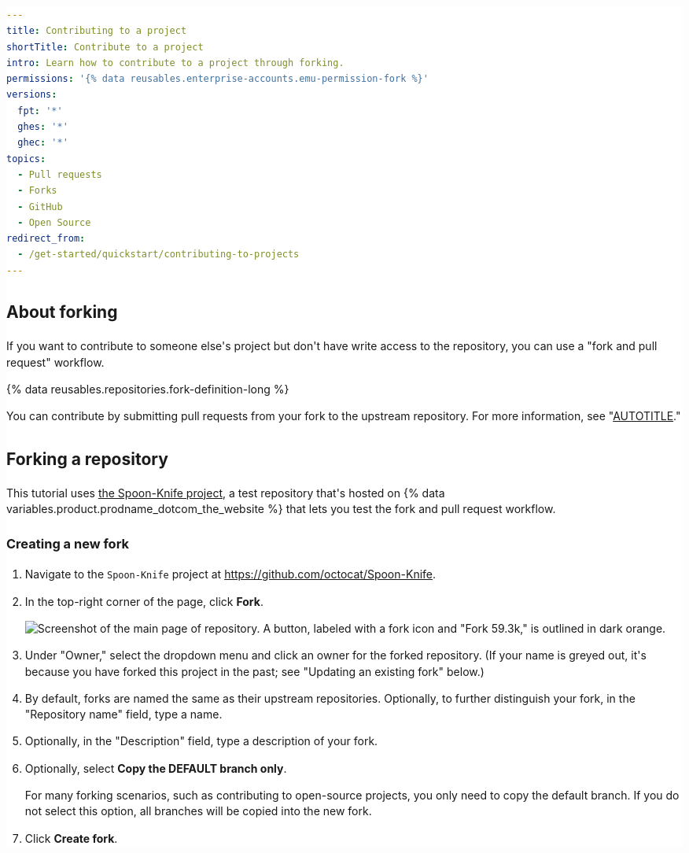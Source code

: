 ```yaml
---
title: Contributing to a project
shortTitle: Contribute to a project
intro: Learn how to contribute to a project through forking.
permissions: '{% data reusables.enterprise-accounts.emu-permission-fork %}'
versions:
  fpt: '*'
  ghes: '*'
  ghec: '*'
topics:
  - Pull requests
  - Forks
  - GitHub
  - Open Source
redirect_from:
  - /get-started/quickstart/contributing-to-projects
---
```


## About forking

If you want to contribute to someone else's project but don't have write access to the repository, you can use a "fork and pull request" workflow.

{% data reusables.repositories.fork-definition-long %}

You can contribute by submitting pull requests from your fork to the upstream repository. For more information, see "[AUTOTITLE](/pull-requests/collaborating-with-pull-requests/working-with-forks/fork-a-repo)."

## Forking a repository

This tutorial uses [the Spoon-Knife project](https://github.com/octocat/Spoon-Knife), a test repository that's hosted on {% data variables.product.prodname_dotcom_the_website %} that lets you test the fork and pull request workflow.

### Creating a new fork

1. Navigate to the `Spoon-Knife` project at https://github.com/octocat/Spoon-Knife.
1. In the top-right corner of the page, click **Fork**.

   ![Screenshot of the main page of repository. A button, labeled with a fork icon and "Fork 59.3k," is outlined in dark orange.](/assets/images/help/repository/fork-button.png)
1. Under "Owner," select the dropdown menu and click an owner for the forked repository. (If your name is greyed out, it's because you have forked this project in the past; see "Updating an existing fork" below.)
1. By default, forks are named the same as their upstream repositories. Optionally, to further distinguish your fork, in the "Repository name" field, type a name.
1. Optionally, in the "Description" field, type a description of your fork.
1. Optionally, select **Copy the DEFAULT branch only**.

    For many forking scenarios, such as contributing to open-source projects, you only need to copy the default branch. If you do not select this option, all branches will be copied into the new fork.
1. Click **Create fork**.
